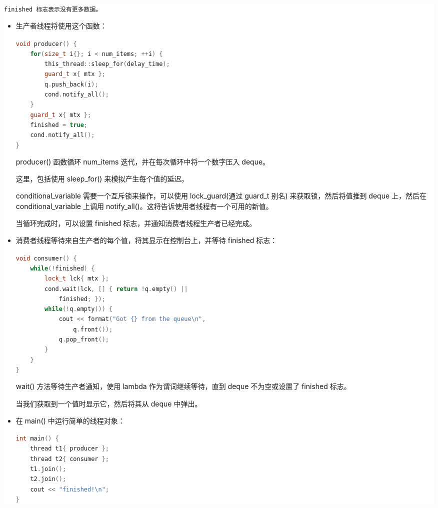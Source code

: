     finished 标志表示没有更多数据。

- 生产者线程将使用这个函数：

    ```cpp
    void producer() {
        for(size_t i{}; i < num_items; ++i) {
            this_thread::sleep_for(delay_time);
            guard_t x{ mtx };
            q.push_back(i);
            cond.notify_all();
        }
        guard_t x{ mtx };
        finished = true;
        cond.notify_all();
    }
    ```

    producer() 函数循环 num_items 迭代，并在每次循环中将一个数字压入 deque。

    这里，包括使用 sleep_for() 来模拟产生每个值的延迟。

    conditional_variable 需要一个互斥锁来操作，可以使用 lock_guard(通过 guard_t 别名) 来获取锁，然后将值推到 deque 上，然后在 conditional_variable 上调用 notify_all()。这将告诉使用者线程有一个可用的新值。

    当循环完成时，可以设置 finished 标志，并通知消费者线程生产者已经完成。

- 消费者线程等待来自生产者的每个值，将其显示在控制台上，并等待 finished 标志：

    ```cpp
    void consumer() {
        while(!finished) {
            lock_t lck{ mtx };
            cond.wait(lck, [] { return !q.empty() ||
                finished; });
            while(!q.empty()) {
                cout << format("Got {} from the queue\n",
                    q.front());
                q.pop_front();
            }
        }
    }
    ```

    wait() 方法等待生产者通知，使用 lambda 作为谓词继续等待，直到 deque 不为空或设置了 finished 标志。

    当我们获取到一个值时显示它，然后将其从 deque 中弹出。

- 在 main() 中运行简单的线程对象：

    ```cpp
    int main() {
        thread t1{ producer };
        thread t2{ consumer };
        t1.join();
        t2.join();
        cout << "finished!\n";
    }
    ```
